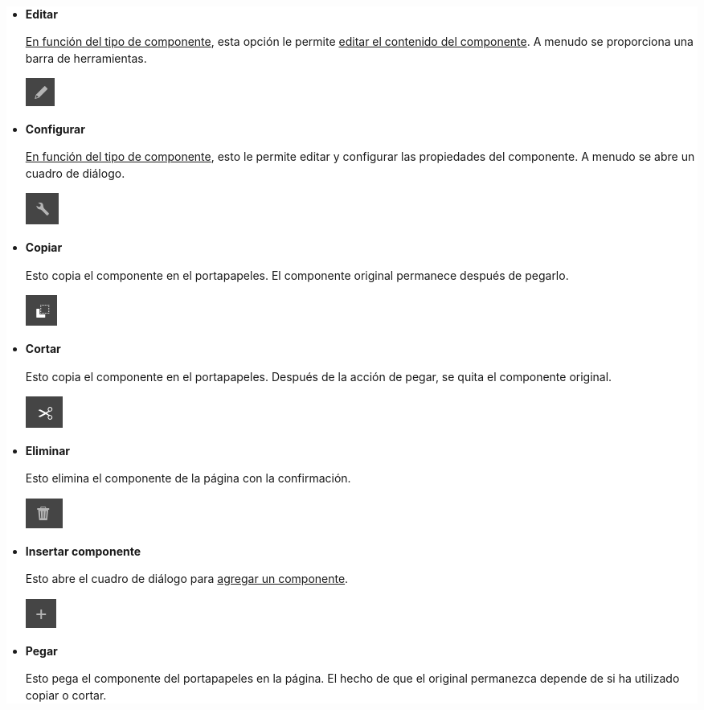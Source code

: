 * **Editar**

  [En función del tipo de componente](/help/sites-authoring/default-components.md), esta opción le permite [editar el contenido del componente](#edit-content). A menudo se proporciona una barra de herramientas.

  ![Editar](do-not-localize/screen_shot_2018-03-22at112936.png)

* **Configurar**

  [En función del tipo de componente](/help/sites-authoring/default-components.md), esto le permite editar y configurar las propiedades del componente. A menudo se abre un cuadro de diálogo.

  ![Configurar](do-not-localize/screen_shot_2018-03-22at112955.png)

* **Copiar**

  Esto copia el componente en el portapapeles. El componente original permanece después de pegarlo.

  ![Copiar](do-not-localize/screen_shot_2018-03-22at113000.png)

* **Cortar**

  Esto copia el componente en el portapapeles. Después de la acción de pegar, se quita el componente original.

  ![Cortar](assets/screen_shot_2018-03-22at113007.png)

* **Eliminar**

  Esto elimina el componente de la página con la confirmación.

  ![Eliminar](do-not-localize/screen_shot_2018-03-22at113012.png)

* **Insertar componente**

  Esto abre el cuadro de diálogo para [agregar un componente](/help/sites-authoring/editing-content.md#inserting-a-component-from-the-paragraph-system).

  ![Insertar componente](do-not-localize/screen_shot_2018-03-22at113017.png)

* **Pegar**

  Esto pega el componente del portapapeles en la página. El hecho de que el original permanezca depende de si ha utilizado copiar o cortar.
